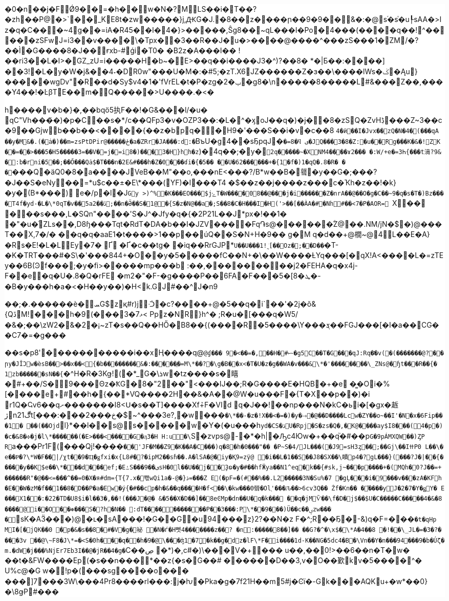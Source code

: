 �0 �n��j�FǾ9��=�h��w�N�?MLS��i�T��?�zh��P@�>`��\_ΚE8t�zw�����}j,ԪG�J.�8��z����ր��9�9��&�:�@s֝�s֓�u┞sAA�>اz�q�C�� �~4g��=iA�R45��I�4�}>�����,Ŝg8��~qL���I�Po�4���(����q��!^�� ���zSFwJ=i3��v����\�Tpx��3� �R��J�u�>����@����^���zS���1�ZM/�\?��Ì�G� ���8�J��ғxb-#ǵi�T0� �B2z�A���I��
!��ri3��L�I>�GZ \_zU=i�� ���H�b~�E>��q��i����J3�^)?��8� \*�|Б��:����]
��3!�L�y�W�j&��4˕�DR0w"���U�M�:�#5;�zT.X6JZ������Z�ɜ��\����lWs�ݢ�Ąu}�����wgDv"�R��d�Sy$v4�1�'fV rEL̓�t�P�zg�2�ݕ�g8�\n�����8�����L#&���Z��,����Y4��!�ĿβTE��m�Q�����>U����.�<�
 
 h����v�b�}�,��bqӧ5执F��!�G&���l/�u�
qC"Vh���҅�)�p�C��s�\*/c��QFp3�v�OZP3��:�L�^�ӽoJ��q�)�j��8�zSQ�ZvHڋ���Z~3��c�9��Gjw b��b��<����{ ��z�bpq��H9�'���S��i�v�c��8
`4�ӥ ��I�Jvx��zQ�N�4�(���qA ��y�M&�.(�ȧ�)��m=zsPtDPir@�����ځ�a�ZRr�JA���:d:�`BъU�g4��sҔpqJ �`�= 8�ϥ ی�JQ���3�8�Z:�u��Rg���K�&�!ZK��=�� >�� �5�H5�����3=��V�=j�=i8�)���֥3�H }hh�z`)�4q��;�y�`2q�����~�XNM4����ɤ2���
�:W/+e�=3Һ{���t湇?9&�:b�rni�5��;��Ő���Qȧ$�T���n�2E&#���h�Z�0���ɗi�{�5�� ��U�62������+�{1�f�)1�qQ�.8�R� ��`���Q�ӓQ0�8�a����JVeB��M"��o,���nE<���?/B\*w��B�횈�y��G�;���?�J��S�eNy��=\*u$c��±�E\*���(YF)�I���T4 �$��z��j����z���c�Ҡh�z��!�k}�y�(B\*���) e�/p�l�J`Gy >)^%�K���EO���$jݺT�W ����08��@���j�i�� ����Z�nrA��@��O�g�C��~9�q�s�T�)Bz����T4f�yd-�L�\*0qT�v��5aڐ��2;��n�Ӛ��S�1@�{S� z�N@��a�;S��8�C�H���I�H('>��[��ÀA�#�Nh#��<7�P�AOR=
`X�� ���s���,L �SQn"����'S�J^�Jfy�q�{�2P21L��J\*px�!��1� �"�u�֝׏ZLs��,D8ɧ���Tqt�RdT�DA�b�  �I�JZV����Fq֏s@������ۚZ@� �.NM/jN�$�)@���T��X,7�/� ��q�q�aaE1�t����>1��p��úQ��S�N+H�9��
g�M q�d��+@橌~@4L��E�A}�Rs�E!�L�LΕy�7�
Ґ
�Ґ�c� �tg� �iq��RrGJP\*`U�� U���1!˷ֺ[��Oz�;��D��`�T-�K�TRT���#�S\�'���844+�O��y�5�����fC��N+�\��W����ȽYq���[�qX!A<����L�=zTEy ��6B(Ͽf���;�y�fi>�����mp���b
:��,���������j2�FEHA�q�x4j-F��e�q�U�.8�Q�rFE
�m2�"�F-�g����P��6FA�F���5�[ܛ�8�-�B�y���h�a�<�H��y��)�H<k.GJ#��^J�n9
 
 ��;�.������è�ܚG$zқ#r)jᑟ�c?����+@�5��q�i`� �'�2j�õ&{QڐM!���h�9(���3�7ޅ<
 Ppz�NR}h^� 
;R�u�[���q�W5/�&�;� �\zW2� &�2�¡~zT�s��Q��HŐ� B8��{(����R�5����\Y���ܮ��FGJ���[�I�a�� CG��C7�=�g���
 
 ��s�p8'�����������i��xӉ���� q@`@ɠ��� 9�<��=�,��H�#ޟ�g5C ��T�G���qJ:Rq�҃�v(�(�������@?��րy�JǏƆw�ѐsB��>� �x��< {�b��������&�:�����֑�=M\*��?�\g�B��x<�T�U�z�g��WA�v���&\*�'��������\_ZNs@�ɧt���R��{�1zb������sN� �{`�^H�R �3Kǥ!(�\*\_G�\ܪw�tz����s�瞦�#+��/S�9���Θz�ҞG�8�"2��"<���Ĳ��;R�G����E�HQB�+�e �͚�Oi�%[����e+#��h�{��\* VQ����2H��&�A��@W�u���F�{T�X��p��)�i
r1Q�Ҁv6��qށ�������I8<Ս�s��T]����Xfܶ+F�VId q�J��!��np���N�kC�ьi�[�gx�䞣ژn21ڰt[���:���خ���2� $~^���3e?,�w���`�\*��-�z�!X��<�=�)�y�⤑�@��D����Lcw�ZY��o~��I'�N�x�6Fip���1� ��(��Ojd`l}\*��l��s@s�����w�Y�(�u���h`yd�CS�ڌU�Rpj�S�zs�Q�,�K@����ay$Ӏ8���(4�p�)�c�&8 �✣�j�l\*������(�E>���<����G�ӆ3� H
H:u�\`S�zvps@-� \*�h|�Ԡc4Юw�+��q֘�#��p`G�9pÁMXQW��)ȤPR`a���Pr1F(���Qj!����`��'JF�M��Z9�K��A�C���)q�8�h�0 ���"�� �P~S�4/JL���(�J9=sH3ȥ��҆;��Gj\��IߚP0
L��\�e��Ҏ�?\*W�F��|/χt��9�Ҵ�ǥfxi�x{L8#�?�ipM2��sɦ��.A�lSA�@�iy�Қ9=zӱ@
�i��L�1��S��J8�SX��\瞔p4�?gL���}(�� �?J�|��{�����y��K$e��\*���d���ef;�EߑS���9��یsH�0l��U��j��Ҙꧠ�y�#��hfӜya��N1^eq�k��{#sk,j~���p����+ �(MQh�0?J��=+������R"�@��<=���^��=0�X�я#dm={T{7.x�쫷wQi1a�-@�}ڌ=���Z
E(�pF=�(#��%��.L2�����3N�Su%�7 �gĻ���i�9���v���zA�KFh�E��W�zM�f��1��8�D��P�a�Ew�ý{ �#��cp�h�&��q����H�f<��\�kw���0䎕�Ol֭'���Ԉ��>6cv3Q��
Żf�Kn��
�֡����yJ�2�7�Y�ǥY�
E ���X1��:�22�TD�U8$i�l��3�,��!(���J�@� &�5��X�D��]��8eϾMp�dn��U�q�k��� ��q�jMѶ��\f�D�j$��$U�C�����C�����4�&�8���� @i��O��❅���S�?h�N�� :dT�����������P�� 3���:P\*��9���)Ü��c��ؠzw����`sK�AӞ���)@�ւ�sA���!�G��G�u94���z}2?��N�z
F�^;R��Ҕ�-&)q�F=���`�t�qHpMI�[�jQK��0 �p�&�s��8�#�V�g�袐
�N�ѓ�H뻿4�������z��?
�n:�����8��]��
��G?�^�\x$�\*A�4��׽ 8�!��\_JL�=�3� ?����3v
��@\~F8�J\*=�<S� 0h���q��h�9�@\���ʤ1�7̬�k��g�dz�lF\*F�i����1d-К��NG�5dc4�B�\Vn��Y�n���94���9�b�Úζ�m.�dW�j���%NjEr7Eb3I��@�jR��4�g�`C��ڝ �\*)�,c#�)\���V�+��� u��,��0!>��6��n�T�w� ��t�&FW����Ep(�s��n���\*��z{�s�֐G��# ������D��3,v�O��歏kv�5����^� U%c@�G w�!p�( ���sg�� ��o��� ���]7ً���3W\���4Рr8����rl���:j�ƕ�Pka�g�7f21H��m5#j�Ͼї�-Gk���AQKu+�w\*��0}�\8ǥP#���